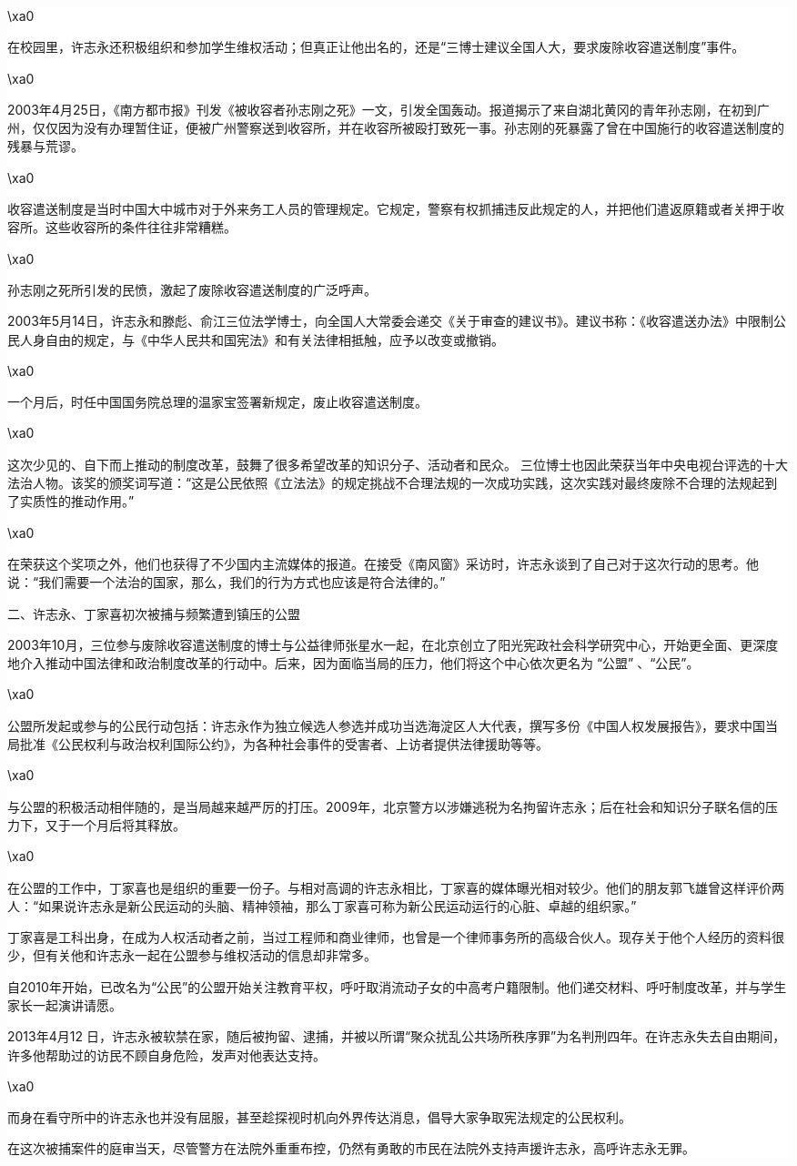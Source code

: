 \xa0

在校园里，许志永还积极组织和参加学生维权活动；但真正让他出名的，还是“三博士建议全国人大，要求废除收容遣送制度”事件。

\xa0

2003年4月25日，《南方都市报》刊发《被收容者孙志刚之死》一文，引发全国轰动。报道揭示了来自湖北黄冈的青年孙志刚，在初到广州，仅仅因为没有办理暂住证，便被广州警察送到收容所，并在收容所被殴打致死一事。孙志刚的死暴露了曾在中国施行的收容遣送制度的残暴与荒谬。

\xa0

收容遣送制度是当时中国大中城市对于外来务工人员的管理规定。它规定，警察有权抓捕违反此规定的人，并把他们遣返原籍或者关押于收容所。这些收容所的条件往往非常糟糕。

\xa0

孙志刚之死所引发的民愤，激起了废除收容遣送制度的广泛呼声。

2003年5月14日，许志永和滕彪、俞江三位法学博士，向全国人大常委会递交《关于审查的建议书》。建议书称：《收容遣送办法》中限制公民人身自由的规定，与《中华人民共和国宪法》和有关法律相抵触，应予以改变或撤销。

\xa0

一个月后，时任中国国务院总理的温家宝签署新规定，废止收容遣送制度。

\xa0

这次少见的、自下而上推动的制度改革，鼓舞了很多希望改革的知识分子、活动者和民众。 三位博士也因此荣获当年中央电视台评选的十大法治人物。该奖的颁奖词写道：“这是公民依照《立法法》的规定挑战不合理法规的一次成功实践，这次实践对最终废除不合理的法规起到了实质性的推动作用。”

\xa0

在荣获这个奖项之外，他们也获得了不少国内主流媒体的报道。在接受《南风窗》采访时，许志永谈到了自己对于这次行动的思考。他说：“我们需要一个法治的国家，那么，我们的行为方式也应该是符合法律的。”

二、许志永、丁家喜初次被捕与频繁遭到镇压的公盟

2003年10月，三位参与废除收容遣送制度的博士与公益律师张星水一起，在北京创立了阳光宪政社会科学研究中心，开始更全面、更深度地介入推动中国法律和政治制度改革的行动中。后来，因为面临当局的压力，他们将这个中心依次更名为 “公盟” 、“公民”。

\xa0

公盟所发起或参与的公民行动包括：许志永作为独立候选人参选并成功当选海淀区人大代表，撰写多份《中国人权发展报告》，要求中国当局批准《公民权利与政治权利国际公约》，为各种社会事件的受害者、上访者提供法律援助等等。

\xa0

与公盟的积极活动相伴随的，是当局越来越严厉的打压。2009年，北京警方以涉嫌逃税为名拘留许志永；后在社会和知识分子联名信的压力下，又于一个月后将其释放。

\xa0

在公盟的工作中，丁家喜也是组织的重要一份子。与相对高调的许志永相比，丁家喜的媒体曝光相对较少。他们的朋友郭飞雄曾这样评价两人：“如果说许志永是新公民运动的头脑、精神领袖，那么丁家喜可称为新公民运动运行的心脏、卓越的组织家。”

丁家喜是工科出身，在成为人权活动者之前，当过工程师和商业律师，也曾是一个律师事务所的高级合伙人。现存关于他个人经历的资料很少，但有关他和许志永一起在公盟参与维权活动的信息却非常多。

自2010年开始，已改名为“公民”的公盟开始关注教育平权，呼吁取消流动子女的中高考户籍限制。他们递交材料、呼吁制度改革，并与学生家长一起演讲请愿。

2013年4月12 日，许志永被软禁在家，随后被拘留、逮捕，并被以所谓“聚众扰乱公共场所秩序罪”为名判刑四年。在许志永失去自由期间，许多他帮助过的访民不顾自身危险，发声对他表达支持。

\xa0

而身在看守所中的许志永也并没有屈服，甚至趁探视时机向外界传达消息，倡导大家争取宪法规定的公民权利。



在这次被捕案件的庭审当天，尽管警方在法院外重重布控，仍然有勇敢的市民在法院外支持声援许志永，高呼许志永无罪。
